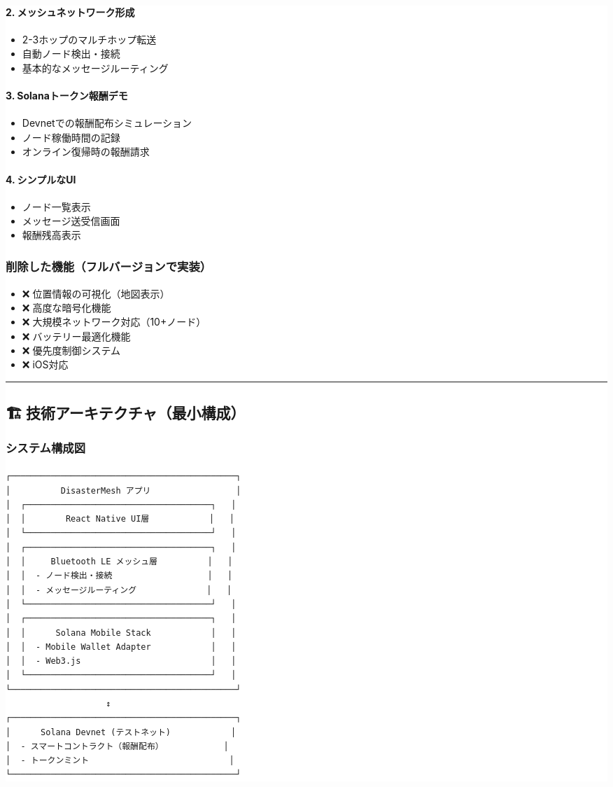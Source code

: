 #### 2. メッシュネットワーク形成
- 2-3ホップのマルチホップ転送
- 自動ノード検出・接続
- 基本的なメッセージルーティング

#### 3. Solanaトークン報酬デモ
- Devnetでの報酬配布シミュレーション
- ノード稼働時間の記録
- オンライン復帰時の報酬請求

#### 4. シンプルなUI
- ノード一覧表示
- メッセージ送受信画面
- 報酬残高表示

### 削除した機能（フルバージョンで実装）

- ❌ 位置情報の可視化（地図表示）
- ❌ 高度な暗号化機能
- ❌ 大規模ネットワーク対応（10+ノード）
- ❌ バッテリー最適化機能
- ❌ 優先度制御システム
- ❌ iOS対応

---

## 🏗️ 技術アーキテクチャ（最小構成）

### システム構成図

```
┌─────────────────────────────────────────────┐
│          DisasterMesh アプリ                 │
│  ┌─────────────────────────────────────┐   │
│  │        React Native UI層            │   │
│  └─────────────────────────────────────┘   │
│  ┌─────────────────────────────────────┐   │
│  │     Bluetooth LE メッシュ層          │   │
│  │  - ノード検出・接続                   │   │
│  │  - メッセージルーティング              │   │
│  └─────────────────────────────────────┘   │
│  ┌─────────────────────────────────────┐   │
│  │      Solana Mobile Stack            │   │
│  │  - Mobile Wallet Adapter            │   │
│  │  - Web3.js                          │   │
│  └─────────────────────────────────────┘   │
└─────────────────────────────────────────────┘
                    ↕
┌─────────────────────────────────────────────┐
│      Solana Devnet (テストネット)            │
│  - スマートコントラクト（報酬配布）            │
│  - トークンミント                            │
└─────────────────────────────────────────────┘
```
